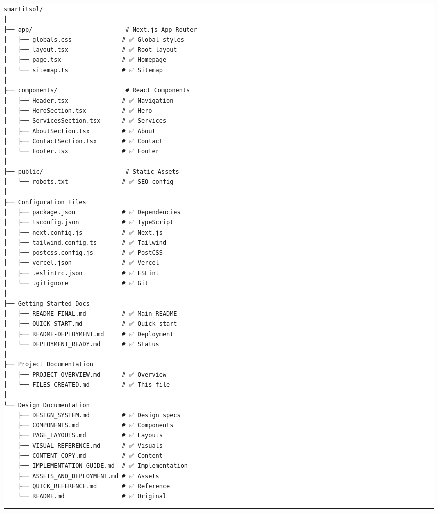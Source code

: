 ```
smartitsol/
│
├── app/                          # Next.js App Router
│   ├── globals.css              # ✅ Global styles
│   ├── layout.tsx               # ✅ Root layout
│   ├── page.tsx                 # ✅ Homepage
│   └── sitemap.ts               # ✅ Sitemap
│
├── components/                   # React Components
│   ├── Header.tsx               # ✅ Navigation
│   ├── HeroSection.tsx          # ✅ Hero
│   ├── ServicesSection.tsx      # ✅ Services
│   ├── AboutSection.tsx         # ✅ About
│   ├── ContactSection.tsx       # ✅ Contact
│   └── Footer.tsx               # ✅ Footer
│
├── public/                       # Static Assets
│   └── robots.txt               # ✅ SEO config
│
├── Configuration Files
│   ├── package.json             # ✅ Dependencies
│   ├── tsconfig.json            # ✅ TypeScript
│   ├── next.config.js           # ✅ Next.js
│   ├── tailwind.config.ts       # ✅ Tailwind
│   ├── postcss.config.js        # ✅ PostCSS
│   ├── vercel.json              # ✅ Vercel
│   ├── .eslintrc.json           # ✅ ESLint
│   └── .gitignore               # ✅ Git
│
├── Getting Started Docs
│   ├── README_FINAL.md          # ✅ Main README
│   ├── QUICK_START.md           # ✅ Quick start
│   ├── README-DEPLOYMENT.md     # ✅ Deployment
│   └── DEPLOYMENT_READY.md      # ✅ Status
│
├── Project Documentation
│   ├── PROJECT_OVERVIEW.md      # ✅ Overview
│   └── FILES_CREATED.md         # ✅ This file
│
└── Design Documentation
    ├── DESIGN_SYSTEM.md         # ✅ Design specs
    ├── COMPONENTS.md            # ✅ Components
    ├── PAGE_LAYOUTS.md          # ✅ Layouts
    ├── VISUAL_REFERENCE.md      # ✅ Visuals
    ├── CONTENT_COPY.md          # ✅ Content
    ├── IMPLEMENTATION_GUIDE.md  # ✅ Implementation
    ├── ASSETS_AND_DEPLOYMENT.md # ✅ Assets
    ├── QUICK_REFERENCE.md       # ✅ Reference
    └── README.md                # ✅ Original
```

---